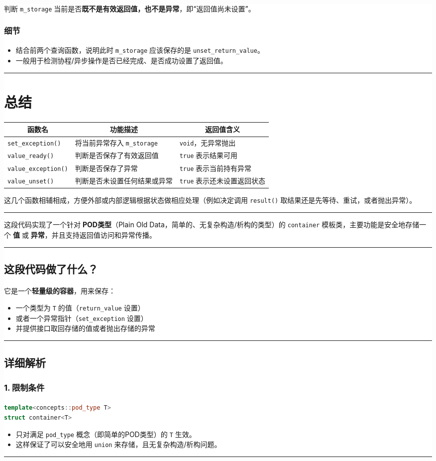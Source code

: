判断 `m_storage` 当前是否**既不是有效返回值，也不是异常**，即“返回值尚未设置”。

### 细节

* 结合前两个查询函数，说明此时 `m_storage` 应该保存的是 `unset_return_value`。
* 一般用于检测协程/异步操作是否已经完成、是否成功设置了返回值。

---

# 总结

| 函数名                 | 功能描述                | 返回值含义             |
| ------------------- | ------------------- | ----------------- |
| `set_exception()`   | 将当前异常存入 `m_storage` | `void`，无异常抛出      |
| `value_ready()`     | 判断是否保存了有效返回值        | `true` 表示结果可用     |
| `value_exception()` | 判断是否保存了异常           | `true` 表示当前持有异常   |
| `value_unset()`     | 判断是否未设置任何结果或异常      | `true` 表示还未设置返回状态 |

这几个函数相辅相成，方便外部或内部逻辑根据状态做相应处理（例如决定调用 `result()` 取结果还是先等待、重试，或者抛出异常）。

---



这段代码实现了一个针对 **POD类型**（Plain Old Data，简单的、无复杂构造/析构的类型）的 `container` 模板类，主要功能是安全地存储一个 **值** 或 **异常**，并且支持返回值访问和异常传播。

---

## 这段代码做了什么？

它是一个**轻量级的容器**，用来保存：

* 一个类型为 `T` 的值（`return_value` 设置）
* 或者一个异常指针（`set_exception` 设置）
* 并提供接口取回存储的值或者抛出存储的异常

---

## 详细解析

### 1. 限制条件

```cpp
template<concepts::pod_type T>
struct container<T>
```

* 只对满足 `pod_type` 概念（即简单的POD类型）的 `T` 生效。
* 这样保证了可以安全地用 `union` 来存储，且无复杂构造/析构问题。

---
